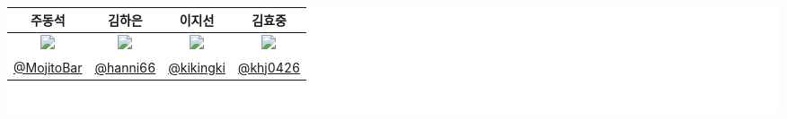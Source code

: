 |                                주동석                                 |                               김하은                               |                               이지선                               |                               김효중                               |
| :-------------------------------------------------------------------: | :----------------------------------------------------------------: | :----------------------------------------------------------------: | :----------------------------------------------------------------: |
| <img src = "https://avatars.githubusercontent.com/u/16567811?v=4 " /> | <img src="https://avatars.githubusercontent.com/u/72500673?v=4" /> | <img src="https://avatars.githubusercontent.com/u/63100425?v=4" /> | <img src="https://avatars.githubusercontent.com/u/59411107?v=4" /> |
|              [@MojitoBar](https://github.com/MojitoBar)               |               [@hanni66](https://github.com/hanni66)               |              [@kikingki](https://github.com/kikingki)              |               [@khj0426](https://github.com/khj0426)               |

<br />
